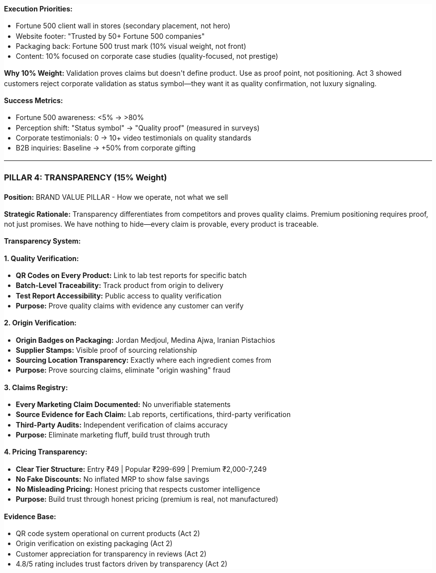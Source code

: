 **Execution Priorities:**
- Fortune 500 client wall in stores (secondary placement, not hero)
- Website footer: "Trusted by 50+ Fortune 500 companies"
- Packaging back: Fortune 500 trust mark (10% visual weight, not front)
- Content: 10% focused on corporate case studies (quality-focused, not prestige)

**Why 10% Weight:**
Validation proves claims but doesn't define product. Use as proof point, not positioning. Act 3 showed customers reject corporate validation as status symbol—they want it as quality confirmation, not luxury signaling.

**Success Metrics:**
- Fortune 500 awareness: <5% → >80%
- Perception shift: "Status symbol" → "Quality proof" (measured in surveys)
- Corporate testimonials: 0 → 10+ video testimonials on quality standards
- B2B inquiries: Baseline → +50% from corporate gifting

---

### **PILLAR 4: TRANSPARENCY** (15% Weight)

**Position:** BRAND VALUE PILLAR - How we operate, not what we sell

**Strategic Rationale:**
Transparency differentiates from competitors and proves quality claims. Premium positioning requires proof, not just promises. We have nothing to hide—every claim is provable, every product is traceable.

**Transparency System:**

**1. Quality Verification:**
- **QR Codes on Every Product:** Link to lab test reports for specific batch
- **Batch-Level Traceability:** Track product from origin to delivery
- **Test Report Accessibility:** Public access to quality verification
- **Purpose:** Prove quality claims with evidence any customer can verify

**2. Origin Verification:**
- **Origin Badges on Packaging:** Jordan Medjoul, Medina Ajwa, Iranian Pistachios
- **Supplier Stamps:** Visible proof of sourcing relationship
- **Sourcing Location Transparency:** Exactly where each ingredient comes from
- **Purpose:** Prove sourcing claims, eliminate "origin washing" fraud

**3. Claims Registry:**
- **Every Marketing Claim Documented:** No unverifiable statements
- **Source Evidence for Each Claim:** Lab reports, certifications, third-party verification
- **Third-Party Audits:** Independent verification of claims accuracy
- **Purpose:** Eliminate marketing fluff, build trust through truth

**4. Pricing Transparency:**
- **Clear Tier Structure:** Entry ₹49 | Popular ₹299-699 | Premium ₹2,000-7,249
- **No Fake Discounts:** No inflated MRP to show false savings
- **No Misleading Pricing:** Honest pricing that respects customer intelligence
- **Purpose:** Build trust through honest pricing (premium is real, not manufactured)

**Evidence Base:**
- QR code system operational on current products (Act 2)
- Origin verification on existing packaging (Act 2)
- Customer appreciation for transparency in reviews (Act 2)
- 4.8/5 rating includes trust factors driven by transparency (Act 2)
